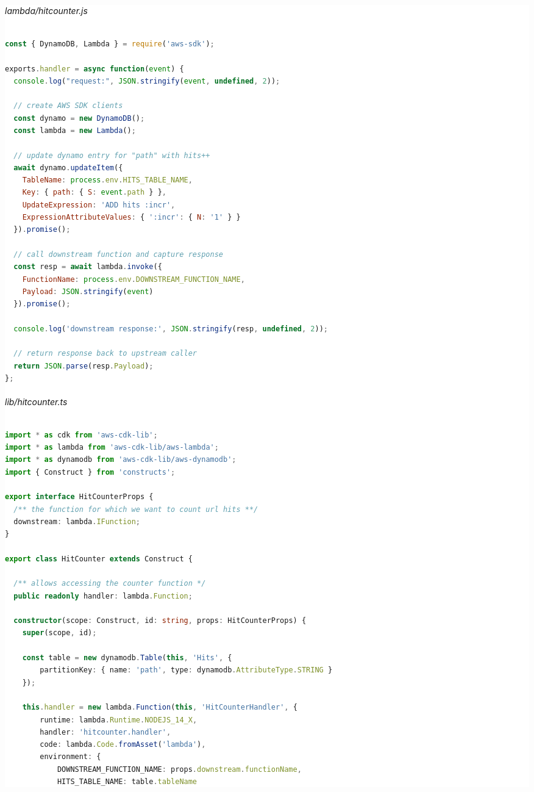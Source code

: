 ###### lambda/hitcounter.js

```js
const { DynamoDB, Lambda } = require('aws-sdk');

exports.handler = async function(event) {
  console.log("request:", JSON.stringify(event, undefined, 2));

  // create AWS SDK clients
  const dynamo = new DynamoDB();
  const lambda = new Lambda();

  // update dynamo entry for "path" with hits++
  await dynamo.updateItem({
    TableName: process.env.HITS_TABLE_NAME,
    Key: { path: { S: event.path } },
    UpdateExpression: 'ADD hits :incr',
    ExpressionAttributeValues: { ':incr': { N: '1' } }
  }).promise();

  // call downstream function and capture response
  const resp = await lambda.invoke({
    FunctionName: process.env.DOWNSTREAM_FUNCTION_NAME,
    Payload: JSON.stringify(event)
  }).promise();

  console.log('downstream response:', JSON.stringify(resp, undefined, 2));

  // return response back to upstream caller
  return JSON.parse(resp.Payload);
};
```

###### lib/hitcounter.ts

```typescript
import * as cdk from 'aws-cdk-lib';
import * as lambda from 'aws-cdk-lib/aws-lambda';
import * as dynamodb from 'aws-cdk-lib/aws-dynamodb';
import { Construct } from 'constructs';

export interface HitCounterProps {
  /** the function for which we want to count url hits **/
  downstream: lambda.IFunction;
}

export class HitCounter extends Construct {

  /** allows accessing the counter function */
  public readonly handler: lambda.Function;

  constructor(scope: Construct, id: string, props: HitCounterProps) {
    super(scope, id);

    const table = new dynamodb.Table(this, 'Hits', {
        partitionKey: { name: 'path', type: dynamodb.AttributeType.STRING }
    });

    this.handler = new lambda.Function(this, 'HitCounterHandler', {
        runtime: lambda.Runtime.NODEJS_14_X,
        handler: 'hitcounter.handler',
        code: lambda.Code.fromAsset('lambda'),
        environment: {
            DOWNSTREAM_FUNCTION_NAME: props.downstream.functionName,
            HITS_TABLE_NAME: table.tableName
```